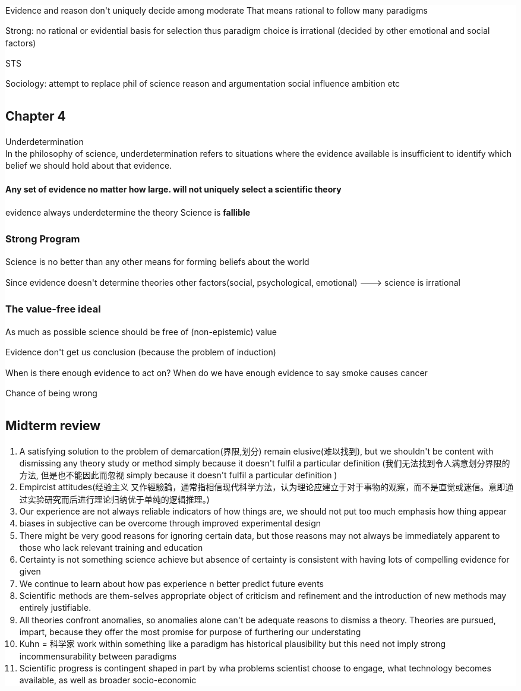 Evidence and reason don't uniquely decide among moderate
That means rational to follow many paradigms

Strong: no rational or evidential basis for selection thus paradigm choice is irrational (decided by other emotional and social factors)

STS

Sociology: attempt to replace phil of science reason and argumentation social influence ambition etc


## Chapter 4
Underdetermination
​            
    In the philosophy of science, underdetermination refers to situations where the evidence available is insufficient to identify which belief we should hold about that evidence.



#### Any set of evidence no matter how large. will not uniquely select a scientific theory

evidence always underdetermine the theory
Science is __fallible__ 

### Strong Program
Science is no better than any other means for forming beliefs about the world

Since evidence doesn't determine theories other factors(social, psychological, emotional) ---> science is irrational


### The value-free ideal

As much as possible science should be free of (non-epistemic) value

Evidence don't get us conclusion (because the problem of induction)

When is there enough evidence to act on? When do we have enough evidence to say smoke causes cancer 

Chance of being wrong



## Midterm review

1. A satisfying solution to the problem of demarcation(界限,划分) remain elusive(难以找到), but we shouldn't be content with dismissing any theory study or method simply because it doesn't fulfil a particular definition  (我们无法找到令人满意划分界限的方法, 但是也不能因此而忽视 simply because it doesn't fulfil a particular definition  )
2. Empircist attitudes(经验主义 又作經驗論，通常指相信现代科学方法，认为理论应建立于对于事物的观察，而不是直觉或迷信。意即通过实验研究而后进行理论归纳优于单纯的逻辑推理。)
3. Our experience are not always reliable indicators of how things are, we should not put too much emphasis how thing appear
4. biases in subjective can be overcome through improved experimental design
5. There might be very good reasons for ignoring certain data, but those reasons may not always be immediately apparent to those who lack relevant training and education
6. Certainty is not something science achieve but absence of certainty is consistent with having lots of compelling evidence for given
7. We continue to learn about how pas experience n better predict future events
8. Scientific methods are them-selves appropriate object of criticism and refinement and the introduction of new methods may entirely justifiable. 
9. All theories confront anomalies, so anomalies alone can't be adequate reasons to dismiss a theory. Theories are pursued, impart, because they offer the most promise for purpose of furthering our understating  
10. Kuhn = 科学家 work within something like a paradigm has historical plausibility but this need not imply strong incommensurability between paradigms
11. Scientific progress is contingent shaped in part by wha problems scientist choose to engage, what technology becomes available, as well as broader socio-economic